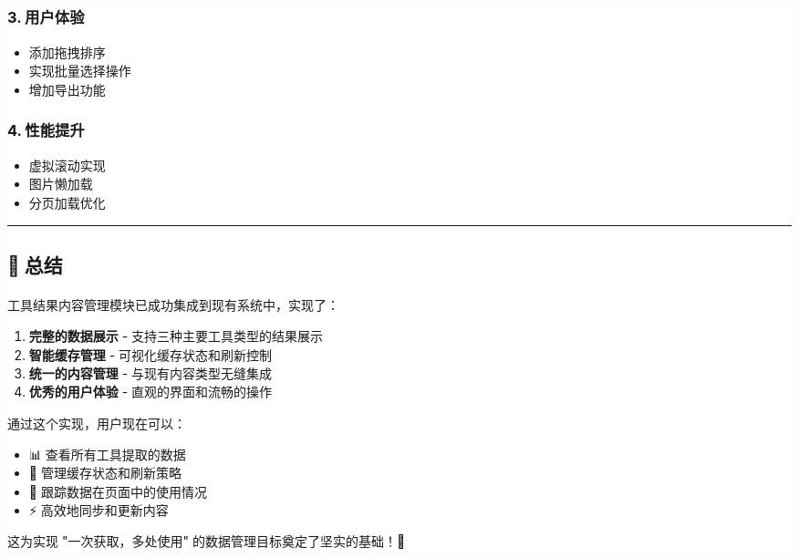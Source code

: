 ### 3. 用户体验
- 添加拖拽排序
- 实现批量选择操作
- 增加导出功能

### 4. 性能提升
- 虚拟滚动实现
- 图片懒加载
- 分页加载优化

---

## 🎉 总结

工具结果内容管理模块已成功集成到现有系统中，实现了：

1. **完整的数据展示** - 支持三种主要工具类型的结果展示
2. **智能缓存管理** - 可视化缓存状态和刷新控制  
3. **统一的内容管理** - 与现有内容类型无缝集成
4. **优秀的用户体验** - 直观的界面和流畅的操作

通过这个实现，用户现在可以：
- 📊 查看所有工具提取的数据
- 🔄 管理缓存状态和刷新策略
- 🔗 跟踪数据在页面中的使用情况
- ⚡ 高效地同步和更新内容

这为实现 "一次获取，多处使用" 的数据管理目标奠定了坚实的基础！🚀
